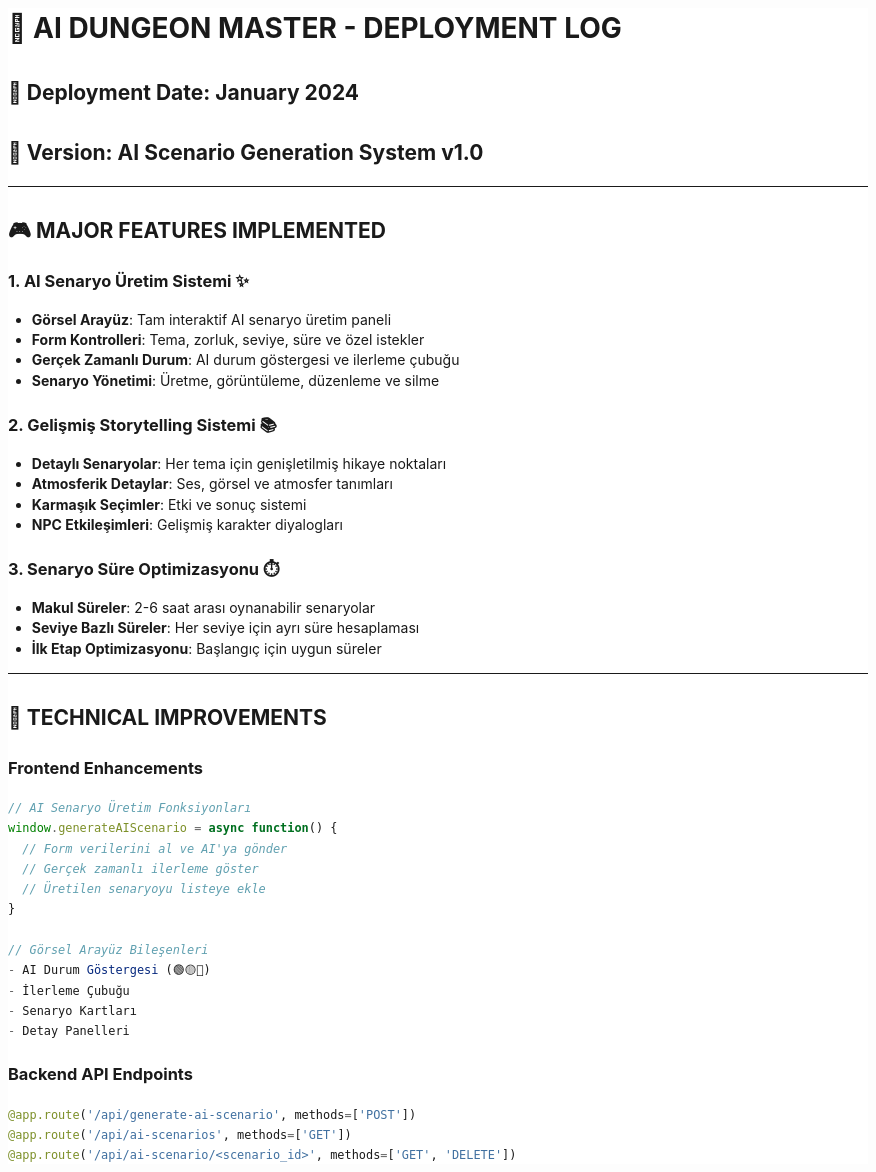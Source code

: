 # 🚀 AI DUNGEON MASTER - DEPLOYMENT LOG

## 📅 Deployment Date: January 2024
## 🎯 Version: AI Scenario Generation System v1.0

---

## 🎮 **MAJOR FEATURES IMPLEMENTED**

### 1. **AI Senaryo Üretim Sistemi** ✨
- **Görsel Arayüz**: Tam interaktif AI senaryo üretim paneli
- **Form Kontrolleri**: Tema, zorluk, seviye, süre ve özel istekler
- **Gerçek Zamanlı Durum**: AI durum göstergesi ve ilerleme çubuğu
- **Senaryo Yönetimi**: Üretme, görüntüleme, düzenleme ve silme

### 2. **Gelişmiş Storytelling Sistemi** 📚
- **Detaylı Senaryolar**: Her tema için genişletilmiş hikaye noktaları
- **Atmosferik Detaylar**: Ses, görsel ve atmosfer tanımları
- **Karmaşık Seçimler**: Etki ve sonuç sistemi
- **NPC Etkileşimleri**: Gelişmiş karakter diyalogları

### 3. **Senaryo Süre Optimizasyonu** ⏱️
- **Makul Süreler**: 2-6 saat arası oynanabilir senaryolar
- **Seviye Bazlı Süreler**: Her seviye için ayrı süre hesaplaması
- **İlk Etap Optimizasyonu**: Başlangıç için uygun süreler

---

## 🔧 **TECHNICAL IMPROVEMENTS**

### **Frontend Enhancements**
```javascript
// AI Senaryo Üretim Fonksiyonları
window.generateAIScenario = async function() {
  // Form verilerini al ve AI'ya gönder
  // Gerçek zamanlı ilerleme göster
  // Üretilen senaryoyu listeye ekle
}

// Görsel Arayüz Bileşenleri
- AI Durum Göstergesi (🟢🟡🔴)
- İlerleme Çubuğu
- Senaryo Kartları
- Detay Panelleri
```

### **Backend API Endpoints**
```python
@app.route('/api/generate-ai-scenario', methods=['POST'])
@app.route('/api/ai-scenarios', methods=['GET'])
@app.route('/api/ai-scenario/<scenario_id>', methods=['GET', 'DELETE'])
```
